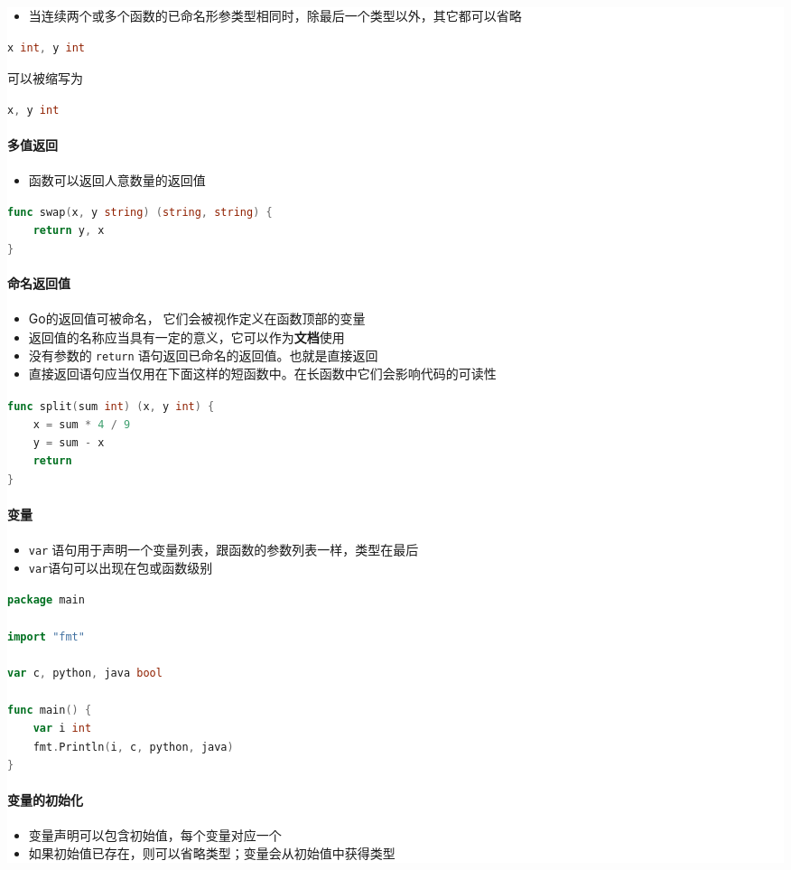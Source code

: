 - 当连续两个或多个函数的已命名形参类型相同时，除最后一个类型以外，其它都可以省略

```go
x int, y int
```

可以被缩写为

```go
x, y int
```

#### 多值返回

- 函数可以返回人意数量的返回值

```go
func swap(x, y string) (string, string) {
	return y, x
}
```

#### 命名返回值

- Go的返回值可被命名， 它们会被视作定义在函数顶部的变量
- 返回值的名称应当具有一定的意义，它可以作为**文档**使用
- 没有参数的 `return` 语句返回已命名的返回值。也就是直接返回
- 直接返回语句应当仅用在下面这样的短函数中。在长函数中它们会影响代码的可读性

```go
func split(sum int) (x, y int) {
	x = sum * 4 / 9
	y = sum - x
	return
}
```

#### 变量

- `var` 语句用于声明一个变量列表，跟函数的参数列表一样，类型在最后
- `var`语句可以出现在包或函数级别

```go
package main

import "fmt"

var c, python, java bool

func main() {
	var i int
	fmt.Println(i, c, python, java)
}
```

#### 变量的初始化

- 变量声明可以包含初始值，每个变量对应一个
- 如果初始值已存在，则可以省略类型；变量会从初始值中获得类型
